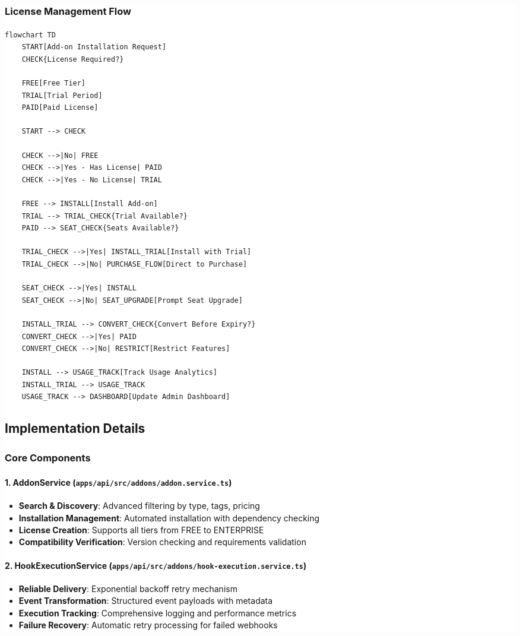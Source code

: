 ### License Management Flow

```mermaid
flowchart TD
    START[Add-on Installation Request]
    CHECK{License Required?}
    
    FREE[Free Tier]
    TRIAL[Trial Period]
    PAID[Paid License]
    
    START --> CHECK
    
    CHECK -->|No| FREE
    CHECK -->|Yes - Has License| PAID
    CHECK -->|Yes - No License| TRIAL
    
    FREE --> INSTALL[Install Add-on]
    TRIAL --> TRIAL_CHECK{Trial Available?}
    PAID --> SEAT_CHECK{Seats Available?}
    
    TRIAL_CHECK -->|Yes| INSTALL_TRIAL[Install with Trial]
    TRIAL_CHECK -->|No| PURCHASE_FLOW[Direct to Purchase]
    
    SEAT_CHECK -->|Yes| INSTALL
    SEAT_CHECK -->|No| SEAT_UPGRADE[Prompt Seat Upgrade]
    
    INSTALL_TRIAL --> CONVERT_CHECK{Convert Before Expiry?}
    CONVERT_CHECK -->|Yes| PAID
    CONVERT_CHECK -->|No| RESTRICT[Restrict Features]
    
    INSTALL --> USAGE_TRACK[Track Usage Analytics]
    INSTALL_TRIAL --> USAGE_TRACK
    USAGE_TRACK --> DASHBOARD[Update Admin Dashboard]
```

## Implementation Details

### Core Components

#### 1. AddonService (`apps/api/src/addons/addon.service.ts`)
- **Search & Discovery**: Advanced filtering by type, tags, pricing
- **Installation Management**: Automated installation with dependency checking
- **License Creation**: Supports all tiers from FREE to ENTERPRISE
- **Compatibility Verification**: Version checking and requirements validation

#### 2. HookExecutionService (`apps/api/src/addons/hook-execution.service.ts`)
- **Reliable Delivery**: Exponential backoff retry mechanism
- **Event Transformation**: Structured event payloads with metadata
- **Execution Tracking**: Comprehensive logging and performance metrics
- **Failure Recovery**: Automatic retry processing for failed webhooks

